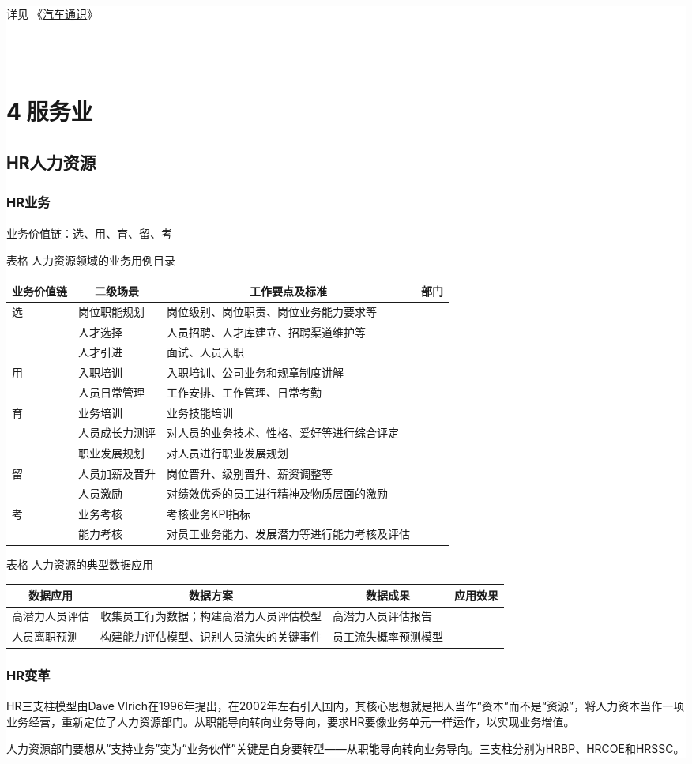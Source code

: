 详见 《[汽车通识](./汽车通识.md)》

<br><br>

# 4 服务业

## HR人力资源

### HR业务

业务价值链：选、用、育、留、考

表格 人力资源领域的业务用例目录

| 业务价值链 | 二级场景    | 工作要点及标准                | 部门  |
| ----- | ------- | ---------------------- | --- |
| 选     | 岗位职能规划  | 岗位级别、岗位职责、岗位业务能力要求等    |     |
|       | 人才选择    | 人员招聘、人才库建立、招聘渠道维护等     |     |
|       | 人才引进    | 面试、人员入职                |     |
| 用     | 入职培训    | 入职培训、公司业务和规章制度讲解       |     |
|       | 人员日常管理  | 工作安排、工作管理、日常考勤         |     |
| 育     | 业务培训    | 业务技能培训                 |     |
|       | 人员成长力测评 | 对人员的业务技术、性格、爱好等进行综合评定  |     |
|       | 职业发展规划  | 对人员进行职业发展规划            |     |
| 留     | 人员加薪及晋升 | 岗位晋升、级别晋升、薪资调整等        |     |
|       | 人员激励    | 对绩效优秀的员工进行精神及物质层面的激励   |     |
| 考     | 业务考核    | 考核业务KPI指标              |     |
|       | 能力考核    | 对员工业务能力、发展潜力等进行能力考核及评估 |     |

表格 人力资源的典型数据应用

| 数据应用    | 数据方案                 | 数据成果       | 应用效果 |
| ------- | -------------------- | ---------- | ---- |
| 高潜力人员评估 | 收集员工行为数据；构建高潜力人员评估模型 | 高潜力人员评估报告  |      |
| 人员离职预测  | 构建能力评估模型、识别人员流失的关键事件 | 员工流失概率预测模型 |      |

### HR变革

HR三支柱模型由Dave Vlrich在1996年提出，在2002年左右引入国内，其核心思想就是把人当作“资本”而不是“资源”，将人力资本当作一项业务经营，重新定位了人力资源部门。从职能导向转向业务导向，要求HR要像业务单元一样运作，以实现业务增值。

人力资源部门要想从“支持业务”变为“业务伙伴”关键是自身要转型——从职能导向转向业务导向。三支柱分别为HRBP、HRCOE和HRSSC。
